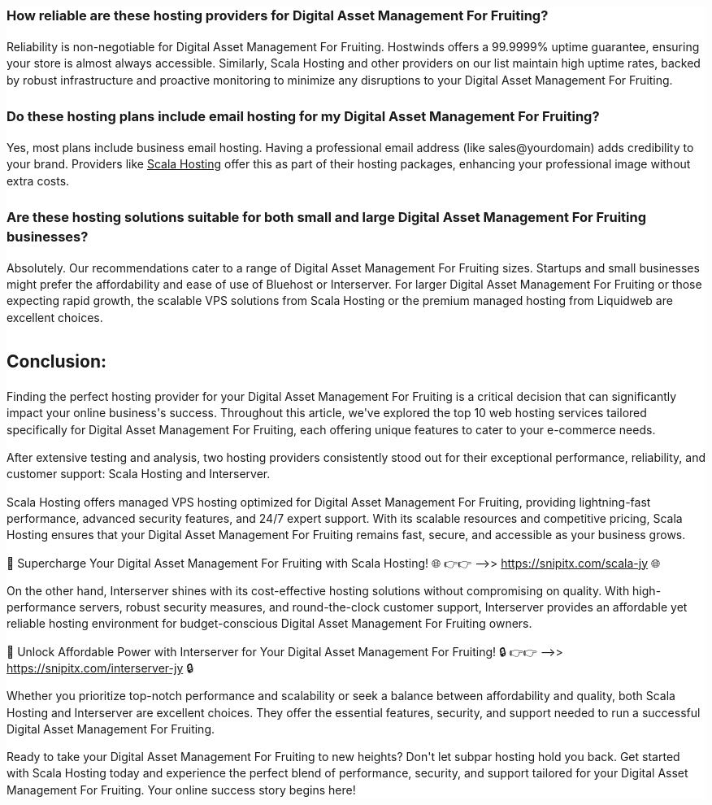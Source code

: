 ### How reliable are these hosting providers for Digital Asset Management For Fruiting? 
Reliability is non-negotiable for Digital Asset Management For Fruiting. Hostwinds offers a 99.9999% uptime guarantee, ensuring your store is almost always accessible. Similarly, Scala Hosting and other providers on our list maintain high uptime rates, backed by robust infrastructure and proactive monitoring to minimize any disruptions to your Digital Asset Management For Fruiting.

### Do these hosting plans include email hosting for my Digital Asset Management For Fruiting? 
Yes, most plans include business email hosting. Having a professional email address (like sales@yourdomain) adds credibility to your brand. Providers like [Scala Hosting](https://snipitx.com/scala-jy) offer this as part of their hosting packages, enhancing your professional image without extra costs.

### Are these hosting solutions suitable for both small and large Digital Asset Management For Fruiting businesses? 
Absolutely. Our recommendations cater to a range of Digital Asset Management For Fruiting sizes. Startups and small businesses might prefer the affordability and ease of use of Bluehost or Interserver. For larger Digital Asset Management For Fruiting or those expecting rapid growth, the scalable VPS solutions from Scala Hosting or the premium managed hosting from Liquidweb are excellent choices.

## Conclusion:

Finding the perfect hosting provider for your Digital Asset Management For Fruiting is a critical decision that can significantly impact your online business's success. Throughout this article, we've explored the top 10 web hosting services tailored specifically for Digital Asset Management For Fruiting, each offering unique features to cater to your e-commerce needs.

After extensive testing and analysis, two hosting providers consistently stood out for their exceptional performance, reliability, and customer support: Scala Hosting and Interserver.

Scala Hosting offers managed VPS hosting optimized for Digital Asset Management For Fruiting, providing lightning-fast performance, advanced security features, and 24/7 expert support. With its scalable resources and competitive pricing, Scala Hosting ensures that your Digital Asset Management For Fruiting remains fast, secure, and accessible as your business grows.

🚀 Supercharge Your Digital Asset Management For Fruiting with Scala Hosting! 🌐
👉👉 -->> https://snipitx.com/scala-jy 🌐

On the other hand, Interserver shines with its cost-effective hosting solutions without compromising on quality. With high-performance servers, robust security measures, and round-the-clock customer support, Interserver provides an affordable yet reliable hosting environment for budget-conscious Digital Asset Management For Fruiting owners.

💸 Unlock Affordable Power with Interserver for Your Digital Asset Management For Fruiting! 🔒
👉👉 -->> https://snipitx.com/interserver-jy 🔒

Whether you prioritize top-notch performance and scalability or seek a balance between affordability and quality, both Scala Hosting and Interserver are excellent choices. They offer the essential features, security, and support needed to run a successful Digital Asset Management For Fruiting.

Ready to take your Digital Asset Management For Fruiting to new heights? Don't let subpar hosting hold you back. Get started with Scala Hosting today and experience the perfect blend of performance, security, and support tailored for your Digital Asset Management For Fruiting. Your online success story begins here!
